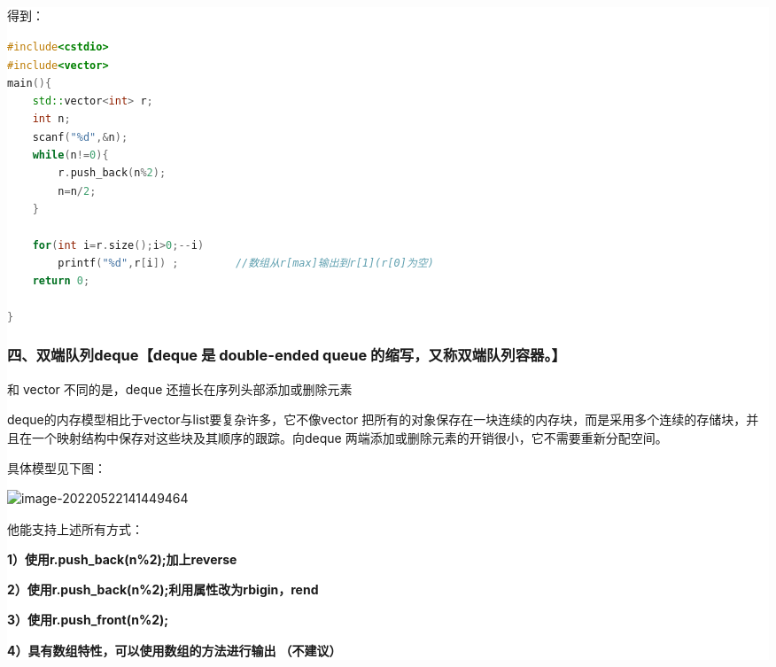 得到：

```c++
#include<cstdio>
#include<vector>
main(){
	std::vector<int> r;
	int n;
	scanf("%d",&n);
	while(n!=0){	 
		r.push_back(n%2); 		
		n=n/2;
	}

	for(int i=r.size();i>0;--i)
		printf("%d",r[i]) ;			//数组从r[max]输出到r[1](r[0]为空)
	return 0;

}
```





### 四、双端队列deque【deque 是 double-ended queue 的缩写，又称双端队列容器。】

和 vector 不同的是，deque 还擅长在序列头部添加或删除元素

deque的内存模型相比于vector与list要复杂许多，它不像vector 把所有的对象保存在一块连续的内存块，而是采用多个连续的存储块，并且在一个映射结构中保存对这些块及其顺序的跟踪。向deque 两端添加或删除元素的开销很小，它不需要重新分配空间。

具体模型见下图：

![image-20220522141449464](https://img1.i-nmb.cn/img/image-20220522141449464.png)

他能支持上述所有方式：

**1）使用r.push_back(n%2);加上reverse**

**2）使用r.push_back(n%2);利用属性改为rbigin，rend**

**3）使用r.push_front(n%2);** 

**4）具有数组特性，可以使用数组的方法进行输出** **（不建议）**
